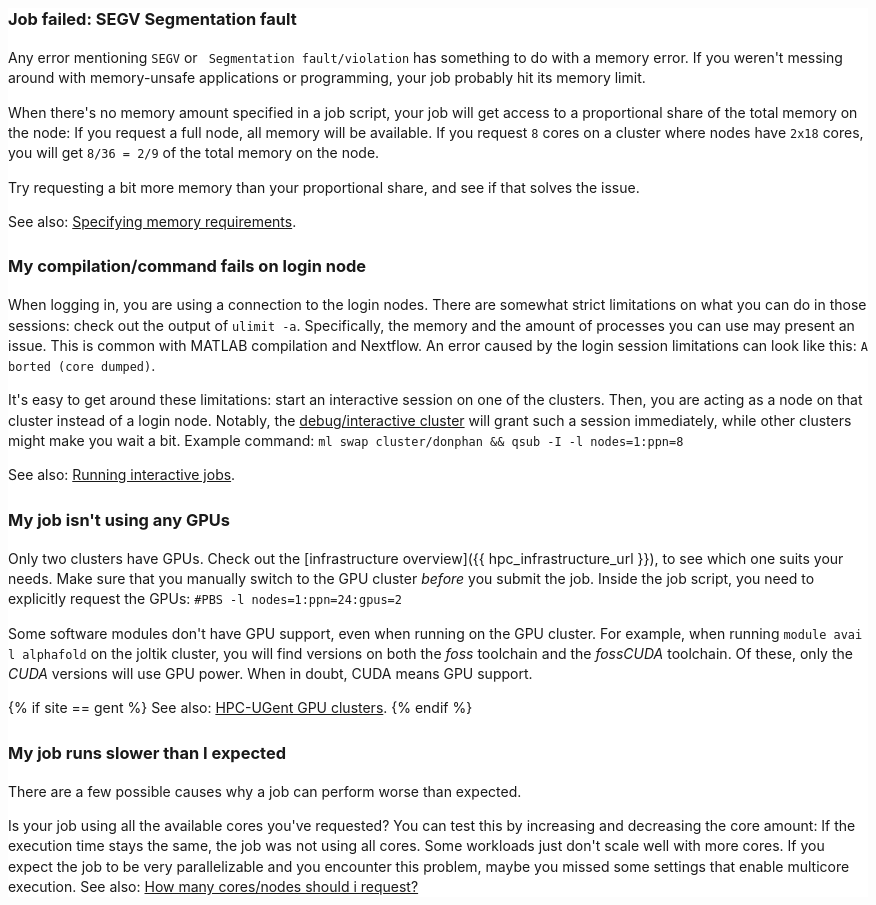 ### Job failed: SEGV Segmentation fault

Any error mentioning `SEGV` or ` Segmentation fault/violation` has something to do with a memory error.
If you weren't messing around with memory-unsafe applications or programming, your job probably hit its memory limit.

When there's no memory amount specified in a job script, your job will get access to a proportional
share of the total memory on the node: If you request a full node, all memory will be available.
If you request `8` cores on a cluster where nodes have `2x18` cores, you will get `8/36 = 2/9`
of the total memory on the node.

Try requesting a bit more memory than your proportional share, and see if that solves the issue.

See also: [Specifying memory requirements](../fine_tuning_job_specifications/#specifying-memory-requirements).

### My compilation/command fails on login node

When logging in, you are using a connection to the login nodes. There are somewhat strict
limitations on what you can do in those sessions: check out the output of `ulimit -a`.
Specifically, the memory and the amount of processes you can use may present an issue.
This is common with MATLAB compilation and Nextflow. An error caused by the login session
limitations can look like this: `Aborted (core dumped)`.

It's easy to get around these limitations: start an interactive session on one of the clusters.
Then, you are acting as a node on that cluster instead of a login node. Notably, the
[debug/interactive cluster](../interactive_debug) will grant such a session immediately, while other clusters might make you wait a bit.
Example command: `ml swap cluster/donphan && qsub -I -l nodes=1:ppn=8`

See also: [Running interactive jobs](../running_interactive_jobs).

### My job isn't using any GPUs

Only two clusters have GPUs. Check out the [infrastructure overview]({{ hpc_infrastructure_url }}),
to see which one suits your needs. Make sure that you manually switch to the GPU cluster _before_ you submit
the job. Inside the job script, you need to explicitly request the GPUs:
`#PBS -l nodes=1:ppn=24:gpus=2`

Some software modules don't have GPU support, even when running on the GPU cluster. For example,
when running `module avail alphafold` on the joltik cluster, you will find versions on both
the _foss_ toolchain and the _fossCUDA_ toolchain. Of these, only the _CUDA_ versions will
use GPU power. When in doubt, CUDA means GPU support.

{% if site == gent %}
See also: [HPC-UGent GPU clusters](../gpu_gent).
{% endif %}

### My job runs slower than I expected

There are a few possible causes why a job can perform worse than expected.

Is your job using all the available cores you've requested? You can test this by increasing and
decreasing the core amount: If the execution time stays the same, the job was not using all cores.
Some workloads just don't scale well with more cores. If you expect the job to be very parallelizable
and you encounter this problem, maybe you missed some settings that enable multicore execution.
See also: [How many cores/nodes should i request?](#how-many-coresnodes-should-i-request)
